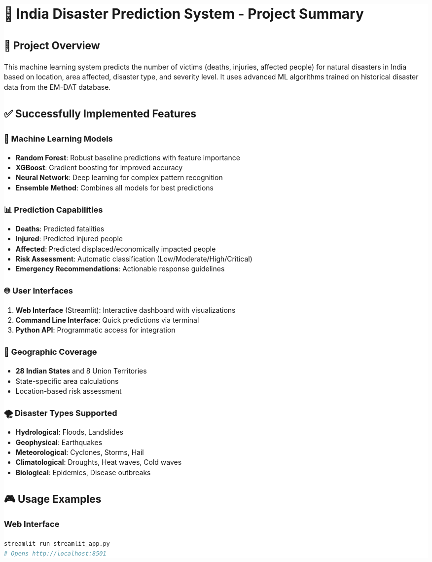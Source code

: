 # 🚨 India Disaster Prediction System - Project Summary

## 🎯 Project Overview
This machine learning system predicts the number of victims (deaths, injuries, affected people) for natural disasters in India based on location, area affected, disaster type, and severity level. It uses advanced ML algorithms trained on historical disaster data from the EM-DAT database.

## ✅ Successfully Implemented Features

### 🤖 Machine Learning Models
- **Random Forest**: Robust baseline predictions with feature importance
- **XGBoost**: Gradient boosting for improved accuracy  
- **Neural Network**: Deep learning for complex pattern recognition
- **Ensemble Method**: Combines all models for best predictions

### 📊 Prediction Capabilities
- **Deaths**: Predicted fatalities
- **Injured**: Predicted injured people
- **Affected**: Predicted displaced/economically impacted people
- **Risk Assessment**: Automatic classification (Low/Moderate/High/Critical)
- **Emergency Recommendations**: Actionable response guidelines

### 🌐 User Interfaces
1. **Web Interface** (Streamlit): Interactive dashboard with visualizations
2. **Command Line Interface**: Quick predictions via terminal
3. **Python API**: Programmatic access for integration

### 📍 Geographic Coverage
- **28 Indian States** and 8 Union Territories
- State-specific area calculations
- Location-based risk assessment

### 🌪️ Disaster Types Supported
- **Hydrological**: Floods, Landslides
- **Geophysical**: Earthquakes
- **Meteorological**: Cyclones, Storms, Hail
- **Climatological**: Droughts, Heat waves, Cold waves
- **Biological**: Epidemics, Disease outbreaks

## 🎮 Usage Examples

### Web Interface
```bash
streamlit run streamlit_app.py
# Opens http://localhost:8501
```
